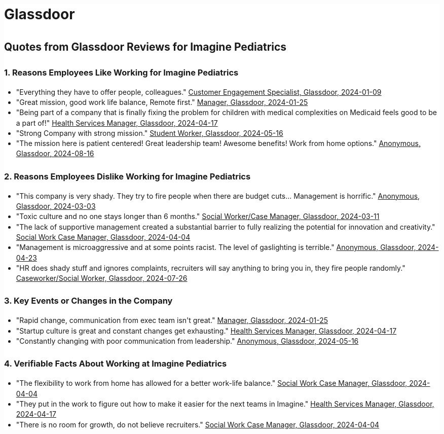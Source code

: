 # Glassdoor
## Quotes from Glassdoor Reviews for Imagine Pediatrics

### 1. Reasons Employees Like Working for Imagine Pediatrics
- "Everything they have to offer people, colleagues." [Customer Engagement Specialist, Glassdoor, 2024-01-09](https://www.glassdoor.com/Reviews/Employee-Review-Imagine-Pediatrics-RVW83194481.htm)
- "Great mission, good work life balance, Remote first." [Manager, Glassdoor, 2024-01-25](https://www.glassdoor.com/Reviews/Employee-Review-Imagine-Pediatrics-RVW83734354.htm)
- "Being part of a company that is finally fixing the problem for children with medical complexities on Medicaid feels good to be a part of!" [Health Services Manager, Glassdoor, 2024-04-17](https://www.glassdoor.com/Reviews/Employee-Review-Imagine-Pediatrics-RVW86424627.htm)
- "Strong Company with strong mission." [Student Worker, Glassdoor, 2024-05-16](https://www.glassdoor.com/Reviews/Employee-Review-Imagine-Pediatrics-RVW87345030.htm)
- "The mission here is patient centered! Great leadership team! Awesome benefits! Work from home options." [Anonymous, Glassdoor, 2024-08-16](https://www.glassdoor.com/Reviews/Employee-Review-Imagine-Pediatrics-RVW90159962.htm)

### 2. Reasons Employees Dislike Working for Imagine Pediatrics
- "This company is very shady. They try to fire people when there are budget cuts... Management is horrific." [Anonymous, Glassdoor, 2024-03-03](https://www.glassdoor.com/Reviews/Employee-Review-Imagine-Pediatrics-RVW84961585.htm)
- "Toxic culture and no one stays longer than 6 months." [Social Worker/Case Manager, Glassdoor, 2024-03-11](https://www.glassdoor.com/Reviews/Employee-Review-Imagine-Pediatrics-RVW85232031.htm)
- "The lack of supportive management created a substantial barrier to fully realizing the potential for innovation and creativity." [Social Work Case Manager, Glassdoor, 2024-04-04](https://www.glassdoor.com/Reviews/Employee-Review-Imagine-Pediatrics-RVW86013804.htm)
- "Management is microaggressive and at some points racist. The level of gaslighting is terrible." [Anonymous, Glassdoor, 2024-04-23](https://www.glassdoor.com/Reviews/Employee-Review-Imagine-Pediatrics-RVW86622435.htm)
- "HR does shady stuff and ignores complaints, recruiters will say anything to bring you in, they fire people randomly." [Caseworker/Social Worker, Glassdoor, 2024-07-26](https://www.glassdoor.com/Reviews/Employee-Review-Imagine-Pediatrics-RVW89538015.htm)

### 3. Key Events or Changes in the Company
- "Rapid change, communication from exec team isn't great." [Manager, Glassdoor, 2024-01-25](https://www.glassdoor.com/Reviews/Employee-Review-Imagine-Pediatrics-RVW83734354.htm)
- "Startup culture is great and constant changes get exhausting." [Health Services Manager, Glassdoor, 2024-04-17](https://www.glassdoor.com/Reviews/Employee-Review-Imagine-Pediatrics-RVW86424627.htm)
- "Constantly changing with poor communication from leadership." [Anonymous, Glassdoor, 2024-05-16](https://www.glassdoor.com/Reviews/Employee-Review-Imagine-Pediatrics-RVW87345030.htm)

### 4. Verifiable Facts About Working at Imagine Pediatrics
- "The flexibility to work from home has allowed for a better work-life balance." [Social Work Case Manager, Glassdoor, 2024-04-04](https://www.glassdoor.com/Reviews/Employee-Review-Imagine-Pediatrics-RVW86013804.htm)
- "They put in the work to figure out how to make it easier for the next teams in Imagine." [Health Services Manager, Glassdoor, 2024-04-17](https://www.glassdoor.com/Reviews/Employee-Review-Imagine-Pediatrics-RVW86424627.htm)
- "There is no room for growth, do not believe recruiters." [Social Work Case Manager, Glassdoor, 2024-04-04](https://www.glassdoor.com/Reviews/Employee-Review-Imagine-Pediatrics-RVW86013804.htm)
